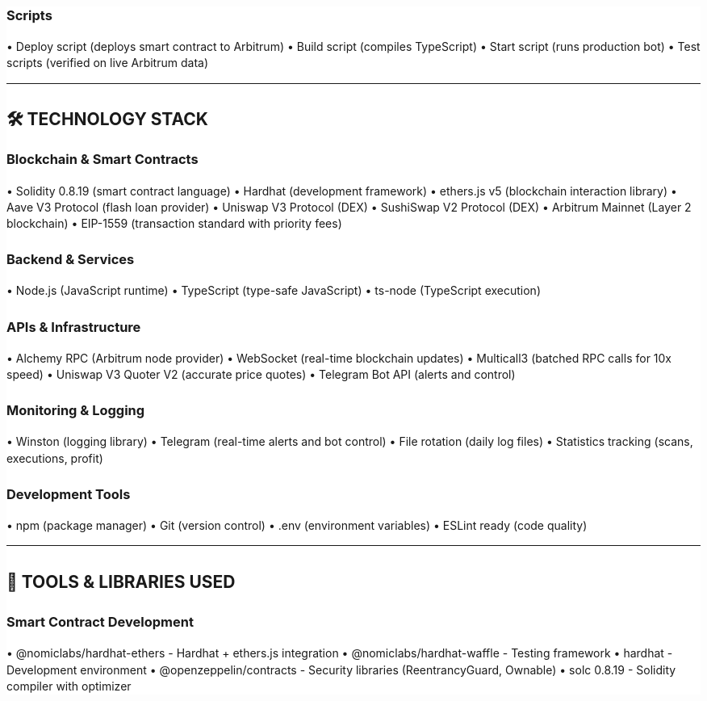### Scripts
• Deploy script (deploys smart contract to Arbitrum)
• Build script (compiles TypeScript)
• Start script (runs production bot)
• Test scripts (verified on live Arbitrum data)

---

## 🛠️ TECHNOLOGY STACK

### Blockchain & Smart Contracts
• Solidity 0.8.19 (smart contract language)
• Hardhat (development framework)
• ethers.js v5 (blockchain interaction library)
• Aave V3 Protocol (flash loan provider)
• Uniswap V3 Protocol (DEX)
• SushiSwap V2 Protocol (DEX)
• Arbitrum Mainnet (Layer 2 blockchain)
• EIP-1559 (transaction standard with priority fees)

### Backend & Services
• Node.js (JavaScript runtime)
• TypeScript (type-safe JavaScript)
• ts-node (TypeScript execution)

### APIs & Infrastructure
• Alchemy RPC (Arbitrum node provider)
• WebSocket (real-time blockchain updates)
• Multicall3 (batched RPC calls for 10x speed)
• Uniswap V3 Quoter V2 (accurate price quotes)
• Telegram Bot API (alerts and control)

### Monitoring & Logging
• Winston (logging library)
• Telegram (real-time alerts and bot control)
• File rotation (daily log files)
• Statistics tracking (scans, executions, profit)

### Development Tools
• npm (package manager)
• Git (version control)
• .env (environment variables)
• ESLint ready (code quality)

---

## 🔧 TOOLS & LIBRARIES USED

### Smart Contract Development
• @nomiclabs/hardhat-ethers - Hardhat + ethers.js integration
• @nomiclabs/hardhat-waffle - Testing framework
• hardhat - Development environment
• @openzeppelin/contracts - Security libraries (ReentrancyGuard, Ownable)
• solc 0.8.19 - Solidity compiler with optimizer
